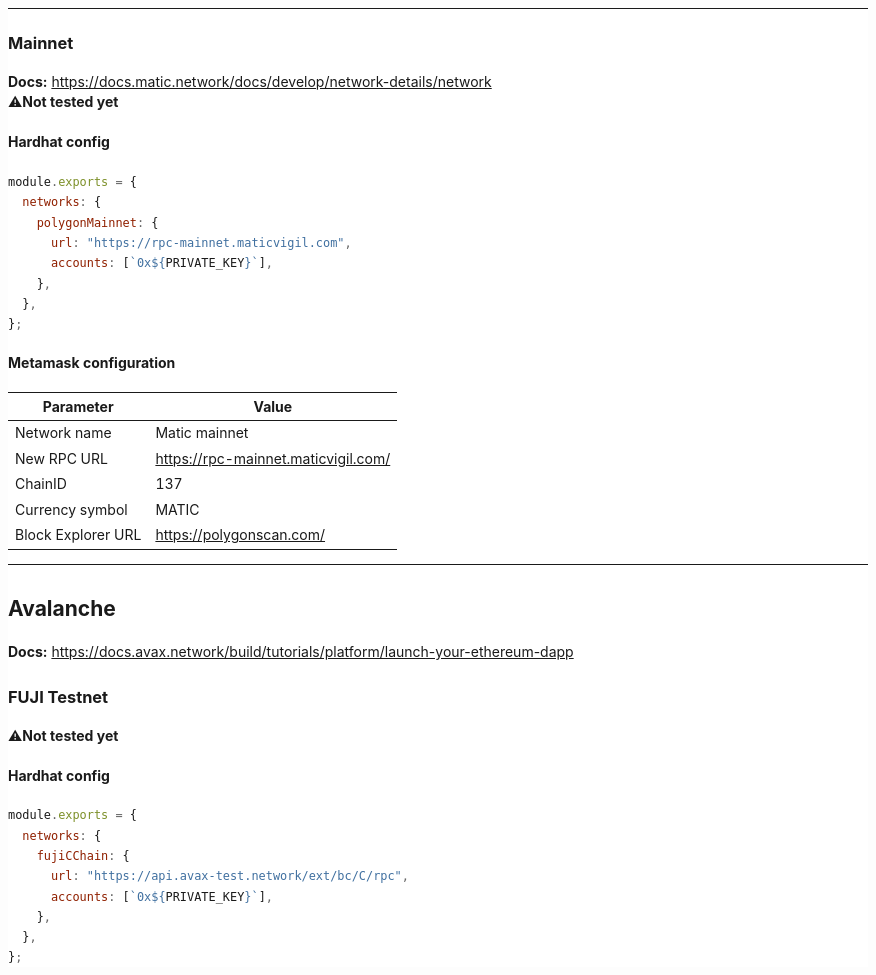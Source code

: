 
---

### Mainnet

**Docs:** https://docs.matic.network/docs/develop/network-details/network  
⚠️**Not tested yet**

#### Hardhat config

```js
module.exports = {
  networks: {
    polygonMainnet: {
      url: "https://rpc-mainnet.maticvigil.com",
      accounts: [`0x${PRIVATE_KEY}`],
    },
  },
};
```

#### Metamask configuration

| Parameter          | Value                               |
| ------------------ | ----------------------------------- |
| Network name       | Matic mainnet                       |
| New RPC URL        | https://rpc-mainnet.maticvigil.com/ |
| ChainID            | 137                                 |
| Currency symbol    | MATIC                               |
| Block Explorer URL | https://polygonscan.com/            |

---

## Avalanche

**Docs:** https://docs.avax.network/build/tutorials/platform/launch-your-ethereum-dapp

### FUJI Testnet

⚠️**Not tested yet**

#### Hardhat config

```js
module.exports = {
  networks: {
    fujiCChain: {
      url: "https://api.avax-test.network/ext/bc/C/rpc",
      accounts: [`0x${PRIVATE_KEY}`],
    },
  },
};
```
